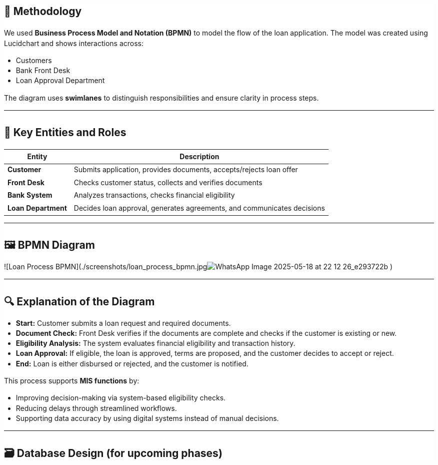 ## 🔄 Methodology

We used **Business Process Model and Notation (BPMN)** to model the flow of the loan application. The model was created using Lucidchart and shows interactions across:
- Customers
- Bank Front Desk
- Loan Approval Department

The diagram uses **swimlanes** to distinguish responsibilities and ensure clarity in process steps.

---

## 👥 Key Entities and Roles

| Entity              | Description                                                                 |
|---------------------|-----------------------------------------------------------------------------|
| **Customer**        | Submits application, provides documents, accepts/rejects loan offer         |
| **Front Desk**      | Checks customer status, collects and verifies documents                     |
| **Bank System**     | Analyzes transactions, checks financial eligibility                         |
| **Loan Department** | Decides loan approval, generates agreements, and communicates decisions     |

---

## 🖼️ BPMN Diagram

![Loan Process BPMN](./screenshots/loan_process_bpmn.jpg![WhatsApp Image 2025-05-18 at 22 12 26_e293722b](https://github.com/user-attachments/assets/f341cac7-01ec-441c-9ed5-3657267ff469)
)

---

## 🔍 Explanation of the Diagram

- **Start:** Customer submits a loan request and required documents.
- **Document Check:** Front Desk verifies if the documents are complete and checks if the customer is existing or new.
- **Eligibility Analysis:** The system evaluates financial eligibility and transaction history.
- **Loan Approval:** If eligible, the loan is approved, terms are proposed, and the customer decides to accept or reject.
- **End:** Loan is either disbursed or rejected, and the customer is notified.

This process supports **MIS functions** by:
- Improving decision-making via system-based eligibility checks.
- Reducing delays through streamlined workflows.
- Supporting data accuracy by using digital systems instead of manual decisions.

---

## 🗃️ Database Design (for upcoming phases)
